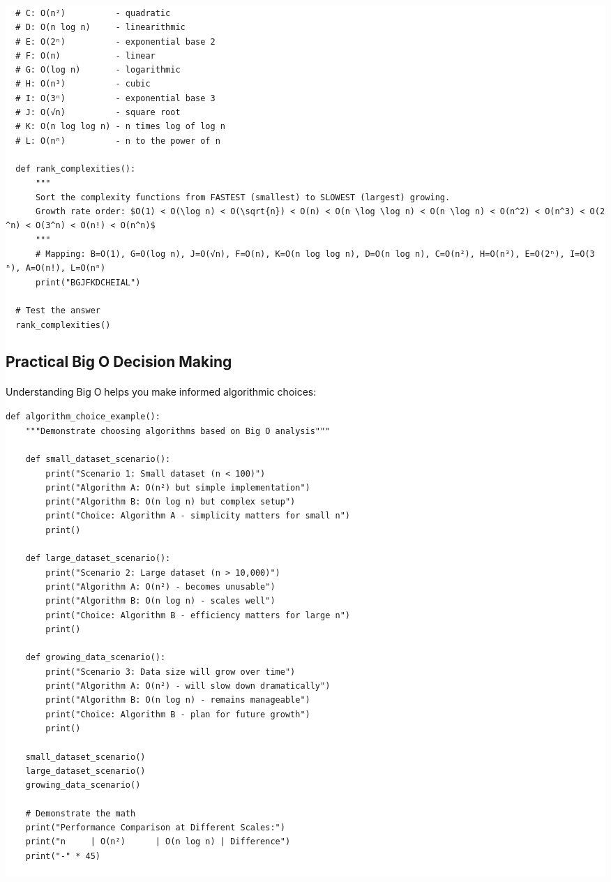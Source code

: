 ```exercise
  # C: O(n²)          - quadratic
  # D: O(n log n)     - linearithmic
  # E: O(2ⁿ)          - exponential base 2
  # F: O(n)           - linear
  # G: O(log n)       - logarithmic
  # H: O(n³)          - cubic
  # I: O(3ⁿ)          - exponential base 3
  # J: O(√n)          - square root
  # K: O(n log log n) - n times log of log n
  # L: O(nⁿ)          - n to the power of n

  def rank_complexities():
      """
      Sort the complexity functions from FASTEST (smallest) to SLOWEST (largest) growing.
      Growth rate order: $O(1) < O(\log n) < O(\sqrt{n}) < O(n) < O(n \log \log n) < O(n \log n) < O(n^2) < O(n^3) < O(2^n) < O(3^n) < O(n!) < O(n^n)$
      """
      # Mapping: B=O(1), G=O(log n), J=O(√n), F=O(n), K=O(n log log n), D=O(n log n), C=O(n²), H=O(n³), E=O(2ⁿ), I=O(3ⁿ), A=O(n!), L=O(nⁿ)
      print("BGJFKDCHEIAL")

  # Test the answer
  rank_complexities()
```

## Practical Big O Decision Making

Understanding Big O helps you make informed algorithmic choices:

```python-execute
def algorithm_choice_example():
    """Demonstrate choosing algorithms based on Big O analysis"""
    
    def small_dataset_scenario():
        print("Scenario 1: Small dataset (n < 100)")
        print("Algorithm A: O(n²) but simple implementation")
        print("Algorithm B: O(n log n) but complex setup")
        print("Choice: Algorithm A - simplicity matters for small n")
        print()
    
    def large_dataset_scenario():
        print("Scenario 2: Large dataset (n > 10,000)")
        print("Algorithm A: O(n²) - becomes unusable")
        print("Algorithm B: O(n log n) - scales well")
        print("Choice: Algorithm B - efficiency matters for large n")
        print()
    
    def growing_data_scenario():
        print("Scenario 3: Data size will grow over time")
        print("Algorithm A: O(n²) - will slow down dramatically")
        print("Algorithm B: O(n log n) - remains manageable")
        print("Choice: Algorithm B - plan for future growth")
        print()
    
    small_dataset_scenario()
    large_dataset_scenario()
    growing_data_scenario()
    
    # Demonstrate the math
    print("Performance Comparison at Different Scales:")
    print("n     | O(n²)      | O(n log n) | Difference")
    print("-" * 45)
    
```